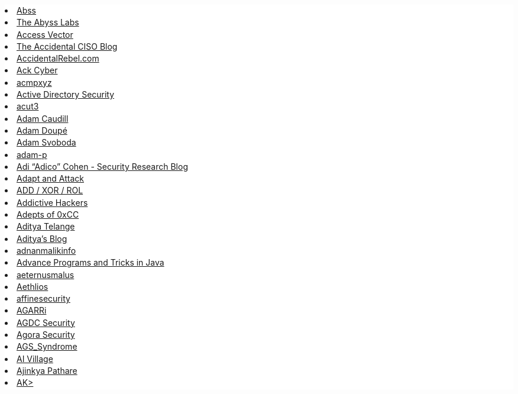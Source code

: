 <li>
<a href="https://abss.me">Abss</a>
<li>
<a href="https://theabysslabs.github.io">The Abyss Labs</a>
<li>
<a href="https://accessvector.net/articles">Access Vector</a>
<li>
<a href="https://www.accidentalciso.net">The Accidental CISO Blog</a>
<li>
<a href="https://www.accidentalrebel.com">AccidentalRebel.com</a>
<li>
<a href="https://ackcyber.com/blog-1">Ack Cyber</a>
<li>
<a href="https://acmpxyz.com">acmpxyz</a>
<li>
<a href="https://adsecurity.org">Active Directory Security</a>
<li>
<a href="https://acut3.github.io">acut3</a>
<li>
<a href="https://adamcaudill.com/blog/">Adam Caudill</a>
<li>
<a href="https://adamdoupe.com/blog/">Adam Doupé</a>
<li>
<a href="https://adamsvoboda.net">Adam Svoboda</a>
<li>
<a href="https://adam-p.ca/blog/">adam-p</a>
<li>
<a href="https://www.adico.me">Adi “Adico” Cohen - Security Research Blog</a>
<li>
<a href="https://adapt-and-attack.com">Adapt and Attack</a>
<li>
<a href="http://addxorrol.blogspot.com">ADD / XOR / ROL</a>
<li>
<a href="https://addictivehackers.blogspot.com">Addictive Hackers</a>
<li>
<a href="https://adepts.of0x.cc">Adepts of 0xCC</a>
<li>
<a href="https://adityatelange.in/blog/">Aditya Telange</a>
<li>
<a href="https://saligrama.io/blog/">Aditya’s Blog</a>
<li>
<a href="https://adnanmalik.info/blog/">adnanmalikinfo</a>
<li>
<a href="https://cooltrickshome.blogspot.com">Advance Programs and Tricks in Java</a>
<li>
<a href="https://aeternusmalus.wordpress.com">aeternusmalus</a>
<li>
<a href="https://www.aeth.cc">Aethlios</a>
<li>
<a href="https://affinesecurity.gitlab.io/posts/">affinesecurity</a>
<li>
<a href="https://www.agarri.fr/en/">AGARRi</a>
<li>
<a href="https://agdcservices.com">AGDC Security</a>
<li>
<a href="https://agora-security.com/blog/">Agora Security</a>
<li>
<a href="https://agsyndro.me">AGS_Syndrome</a>
<li>
<a href="https://aivillage.org/blog/">AI Village</a>
<li>
<a href="https://fellchase.blogspot.com">Ajinkya Pathare</a>
<li>
<a href="https://arielkoren.com/blog/">AK&gt;</a>